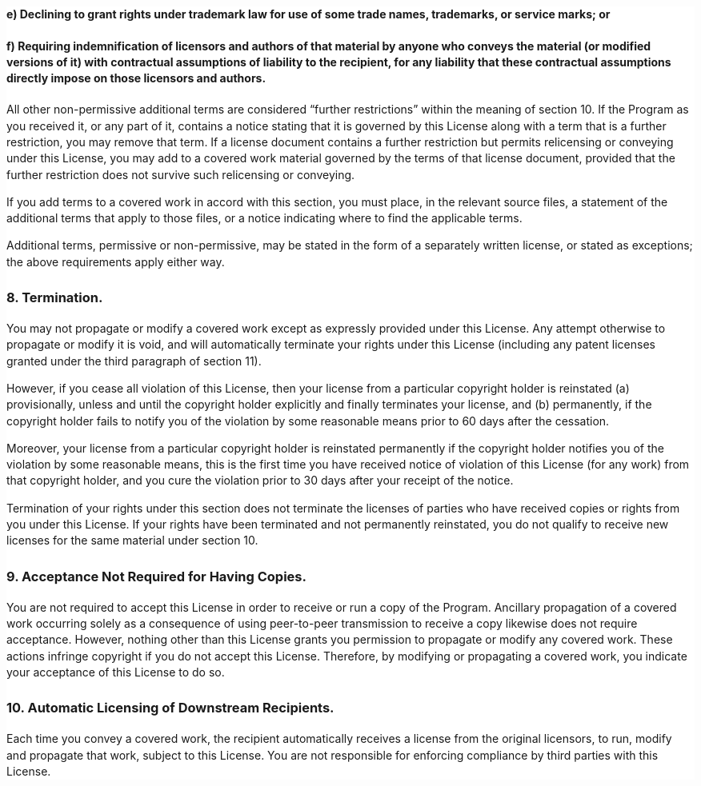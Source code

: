 #### e) Declining to grant rights under trademark law for use of some trade names, trademarks, or service marks; or
#### f) Requiring indemnification of licensors and authors of that material by anyone who conveys the material (or modified versions of it) with contractual assumptions of liability to the recipient, for any liability that these contractual assumptions directly impose on those licensors and authors.
All other non-permissive additional terms are considered “further restrictions” within the meaning of section 10. If the Program as you received it, or any part of it, contains a notice stating that it is governed by this License along with a term that is a further restriction, you may remove that term. If a license document contains a further restriction but permits relicensing or conveying under this License, you may add to a covered work material governed by the terms of that license document, provided that the further restriction does not survive such relicensing or conveying.

If you add terms to a covered work in accord with this section, you must place, in the relevant source files, a statement of the additional terms that apply to those files, or a notice indicating where to find the applicable terms.

Additional terms, permissive or non-permissive, may be stated in the form of a separately written license, or stated as exceptions; the above requirements apply either way.

### 8. Termination.
You may not propagate or modify a covered work except as expressly provided under this License. Any attempt otherwise to propagate or modify it is void, and will automatically terminate your rights under this License (including any patent licenses granted under the third paragraph of section 11).

However, if you cease all violation of this License, then your license from a particular copyright holder is reinstated (a) provisionally, unless and until the copyright holder explicitly and finally terminates your license, and (b) permanently, if the copyright holder fails to notify you of the violation by some reasonable means prior to 60 days after the cessation.

Moreover, your license from a particular copyright holder is reinstated permanently if the copyright holder notifies you of the violation by some reasonable means, this is the first time you have received notice of violation of this License (for any work) from that copyright holder, and you cure the violation prior to 30 days after your receipt of the notice.

Termination of your rights under this section does not terminate the licenses of parties who have received copies or rights from you under this License. If your rights have been terminated and not permanently reinstated, you do not qualify to receive new licenses for the same material under section 10.

### 9. Acceptance Not Required for Having Copies.
You are not required to accept this License in order to receive or run a copy of the Program. Ancillary propagation of a covered work occurring solely as a consequence of using peer-to-peer transmission to receive a copy likewise does not require acceptance. However, nothing other than this License grants you permission to propagate or modify any covered work. These actions infringe copyright if you do not accept this License. Therefore, by modifying or propagating a covered work, you indicate your acceptance of this License to do so.

### 10. Automatic Licensing of Downstream Recipients.
Each time you convey a covered work, the recipient automatically receives a license from the original licensors, to run, modify and propagate that work, subject to this License. You are not responsible for enforcing compliance by third parties with this License.
